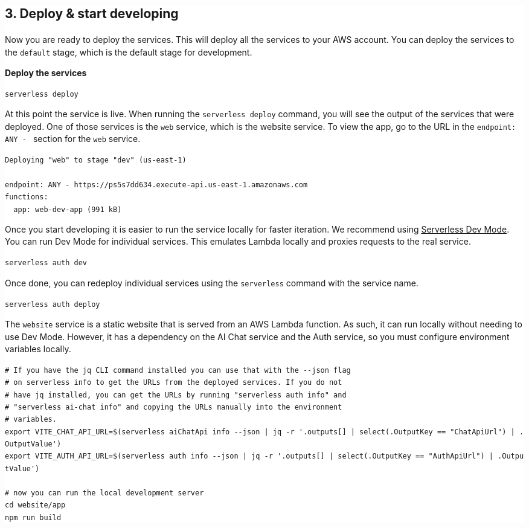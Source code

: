 ## 3. Deploy & start developing

Now you are ready to deploy the services. This will deploy all the services
to your AWS account. You can deploy the services to the `default` stage, which
is the default stage for development.

**Deploy the services**

```
serverless deploy
```

At this point the service is live. When running the `serverless deploy` command,
you will see the output of the services that were deployed. One of those
services is the `web` service, which is the website service. To view the app,
go to the URL in the `endpoint: ANY - ` section for the `web` service.

```
Deploying "web" to stage "dev" (us-east-1)

endpoint: ANY - https://ps5s7dd634.execute-api.us-east-1.amazonaws.com
functions:
  app: web-dev-app (991 kB)

```

Once you start developing it is easier to run the service locally for faster
iteration. We recommend using [Serverless Dev Mode](https://www.serverless.com/framework/docs/providers/aws/cli-reference/dev).
You can run Dev Mode for individual services. This emulates Lambda locally and
proxies requests to the real service.

```
serverless auth dev
```

Once done, you can redeploy individual services using the `serverless` command
with the service name.

```
serverless auth deploy
```

The `website` service is a static website that is served from an AWS Lambda
function. As such, it can run locally without needing to use Dev Mode. However,
it has a dependency on the AI Chat service and the Auth service, so you must
configure environment variables locally.

```
# If you have the jq CLI command installed you can use that with the --json flag
# on serverless info to get the URLs from the deployed services. If you do not
# have jq installed, you can get the URLs by running "serverless auth info" and
# "serverless ai-chat info" and copying the URLs manually into the environment
# variables.
export VITE_CHAT_API_URL=$(serverless aiChatApi info --json | jq -r '.outputs[] | select(.OutputKey == "ChatApiUrl") | .OutputValue')
export VITE_AUTH_API_URL=$(serverless auth info --json | jq -r '.outputs[] | select(.OutputKey == "AuthApiUrl") | .OutputValue')

# now you can run the local development server
cd website/app
npm run build
```
